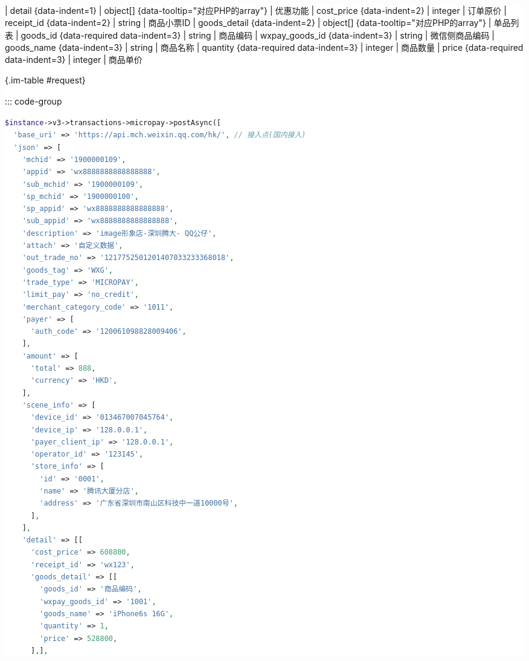 | detail {data-indent=1} | object[] {data-tooltip="对应PHP的array"} | 优惠功能
| cost_price {data-indent=2} | integer | 订单原价
| receipt_id {data-indent=2} | string | 商品小票ID
| goods_detail {data-indent=2} | object[] {data-tooltip="对应PHP的array"} | 单品列表
| goods_id {data-required data-indent=3} | string | 商品编码
| wxpay_goods_id {data-indent=3} | string | 微信侧商品编码
| goods_name {data-indent=3} | string | 商品名称
| quantity {data-required data-indent=3} | integer | 商品数量
| price {data-required data-indent=3} | integer | 商品单价

{.im-table #request}

::: code-group

```php [异步纯链式]
$instance->v3->transactions->micropay->postAsync([
  'base_uri' => 'https://api.mch.weixin.qq.com/hk/', // 接入点(国内接入)
  'json' => [
    'mchid' => '1900000109',
    'appid' => 'wx8888888888888888',
    'sub_mchid' => '1900000109',
    'sp_mchid' => '1900000100',
    'sp_appid' => 'wx8888888888888888',
    'sub_appid' => 'wx8888888888888888',
    'description' => 'image形象店-深圳腾大- QQ公仔',
    'attach' => '自定义数据',
    'out_trade_no' => '1217752501201407033233368018',
    'goods_tag' => 'WXG',
    'trade_type' => 'MICROPAY',
    'limit_pay' => 'no_credit',
    'merchant_category_code' => '1011',
    'payer' => [
      'auth_code' => '120061098828009406',
    ],
    'amount' => [
      'total' => 888,
      'currency' => 'HKD',
    ],
    'scene_info' => [
      'device_id' => '013467007045764',
      'device_ip' => '128.0.0.1',
      'payer_client_ip' => '128.0.0.1',
      'operator_id' => '123145',
      'store_info' => [
        'id' => '0001',
        'name' => '腾讯大厦分店',
        'address' => '广东省深圳市南山区科技中一道10000号',
      ],
    ],
    'detail' => [[
      'cost_price' => 608800,
      'receipt_id' => 'wx123',
      'goods_detail' => [[
        'goods_id' => '商品编码',
        'wxpay_goods_id' => '1001',
        'goods_name' => 'iPhone6s 16G',
        'quantity' => 1,
        'price' => 528800,
      ],],
```